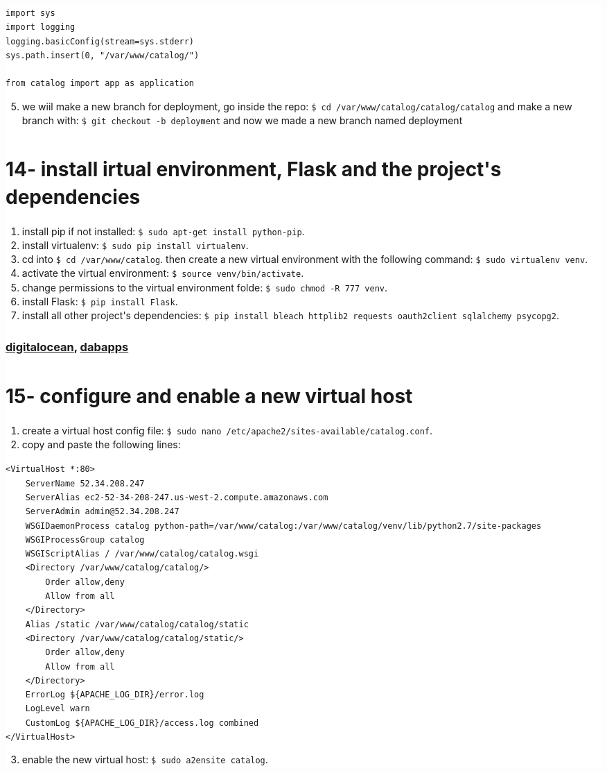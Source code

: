 ```
import sys
import logging
logging.basicConfig(stream=sys.stderr)
sys.path.insert(0, "/var/www/catalog/")

from catalog import app as application
```
5. we wiil make a new branch for deployment, go inside the repo: `$ cd /var/www/catalog/catalog/catalog` and make a new branch with: `$ git checkout -b deployment` and now we made a new branch named deployment
# 14- install irtual environment, Flask and the project's dependencies
1. install pip if not installed: `$ sudo apt-get install python-pip`.
2. install virtualenv: `$ sudo pip install virtualenv`.
3. cd into `$ cd /var/www/catalog`. then create a new virtual environment with the following command: `$ sudo virtualenv venv`.
4. activate the virtual environment: `$ source venv/bin/activate`.
5. change permissions to the virtual environment folde: `$ sudo chmod -R 777 venv`.
6. install Flask: `$ pip install Flask`.
7. install all other project's dependencies: `$ pip install bleach httplib2 requests oauth2client sqlalchemy psycopg2`.

### [digitalocean](https://www.digitalocean.com/community/tutorials/how-to-deploy-a-flask-application-on-an-ubuntu-vps), [dabapps](https://www.dabapps.com/blog/introduction-to-pip-and-virtualenv-python/)
# 15- configure and enable a new virtual host
1. create a virtual host config file: `$ sudo nano /etc/apache2/sites-available/catalog.conf`.
2. copy and paste the following lines:
```
<VirtualHost *:80>
    ServerName 52.34.208.247
    ServerAlias ec2-52-34-208-247.us-west-2.compute.amazonaws.com
    ServerAdmin admin@52.34.208.247
    WSGIDaemonProcess catalog python-path=/var/www/catalog:/var/www/catalog/venv/lib/python2.7/site-packages
    WSGIProcessGroup catalog
    WSGIScriptAlias / /var/www/catalog/catalog.wsgi
    <Directory /var/www/catalog/catalog/>
        Order allow,deny
        Allow from all
    </Directory>
    Alias /static /var/www/catalog/catalog/static
    <Directory /var/www/catalog/catalog/static/>
        Order allow,deny
        Allow from all
    </Directory>
    ErrorLog ${APACHE_LOG_DIR}/error.log
    LogLevel warn
    CustomLog ${APACHE_LOG_DIR}/access.log combined
</VirtualHost>
```
3. enable the new virtual host: `$ sudo a2ensite catalog`.
